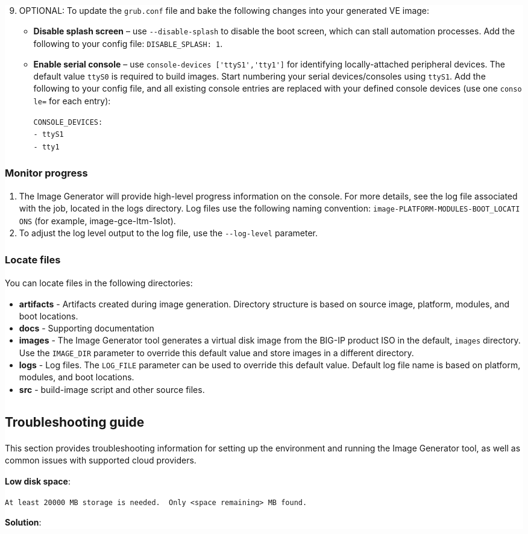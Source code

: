 9.  OPTIONAL: To update the ``grub.conf`` file and bake the following changes into your generated VE image: 

    * **Disable splash screen** – use ``--disable-splash`` to disable the boot screen, which can stall automation processes. Add the following to your config file: ``DISABLE_SPLASH: 1``.
    * **Enable serial console** – use ``console-devices ['ttyS1','tty1']`` for identifying locally-attached peripheral devices. The default value ``ttyS0`` is required to build images. Start numbering your serial devices/consoles using ``ttyS1``. Add the following to your config file, and all existing console entries are replaced with your defined console devices (use one ``console=`` for each entry): 
      
      ```
      CONSOLE_DEVICES:  
      - ttyS1
      - tty1
      
      ``` 
      

### Monitor progress

1. The Image Generator will provide high-level progress information on the console. For more details, see the log file associated with the job, located in the logs directory. Log files use the following naming convention: 
`image-PLATFORM-MODULES-BOOT_LOCATIONS` (for example, image-gce-ltm-1slot). 
2. To adjust the log level output to the log file, use the `--log-level` parameter.
   
### Locate files

You can locate files in the following directories:
   
* **artifacts** - Artifacts created during image generation. Directory structure is based on source image, platform, modules, and boot locations.
* **docs** - Supporting documentation
* **images** - The Image Generator tool generates a virtual disk image from the BIG-IP product ISO in the default, `images` directory. Use the `IMAGE_DIR` parameter to override this default value and store images in a different directory.
* **logs** - Log files. The `LOG_FILE` parameter can be used to override this default value. Default log file name is based on platform, modules, and boot locations.
* **src** - build-image script and other source files.



 


## Troubleshooting guide

This section provides troubleshooting information for setting up the environment and running the Image Generator tool, as well as common issues with supported cloud providers.

**Low disk space**:

```
At least 20000 MB storage is needed.  Only <space remaining> MB found.
```

**Solution**:


[1]: https://downloads.f5.com/esd/productlines.jsp
[2]: https://github.com/f5devcentral/f5-bigip-image-generator/blob/master/setup-build-env
[3]: https://docs.aws.amazon.com/vm-import/latest/userguide/vmimport-image-import.html
[4]: http://manpages.ubuntu.com/manpages/bionic/man1/kvm-ok.1.html
[5]: https://github.com/f5devcentral/f5-bigip-image-generator/blob/master/docs/examples/config.yaml
[6]: https://github.com/f5devcentral/f5-bigip-image-generator/tree/master/docs/providers/aws#create-image-for-aws-using-docker-container
[7]: https://github.com/f5devcentral/f5-bigip-image-generator/tree/master/docs/providers/azure#create-image-for-azure-using-docker-container
[8]: https://github.com/f5devcentral/f5-bigip-image-generator/tree/master/docs/providers/gce#create-image-for-gce-using-docker-container
[9]: https://cloud.google.com/iam/docs/creating-managing-service-accounts
[10]: https://docs.microsoft.com/en-us/cli/azure/create-an-azure-service-principal-azure-cli?view=azure-cli-latest
[11]: https://docs.microsoft.com/en-us/rest/api/storageservices/create-container 
[12]: https://docs.aws.amazon.com/quickstarts/latest/s3backup/step-1-create-bucket.html
[13]: https://cloud.google.com/storage/docs/creating-buckets
[14]: https://clouddocs.f5.com/cloud/public/v1/vmware/vmware_setup.html
[15]: https://github.com/f5devcentral/tmos-cloudinit/tree/master/tmos_configdrive_builder
[16]: https://github.com/f5devcentral/tmos-cloudinit
[17]: https://clouddocs.f5.com/cloud/public/v1/hyperv_index.html
[18]: https://clouddocs.f5.com/cloud/public/v1/kvm_index.html
[19]: https://docs.microsoft.com/en-us/azure/storage/blobs/storage-blob-container-properties-metadata
[20]: https://cloud.google.com/compute/docs/labeling-resources
[21]: https://docs.aws.amazon.com/AWSEC2/latest/WindowsGuide/Using_Tags.html#tag-restrictions
[22]: https://code.vmware.com/web/tool/4.3.0/ovf
[23]: https://www.f5.com/company/contact/regional-offices#product-support
[24]: https://support.f5.com/csp/article/K4422
[25]: https://cloud.google.com/compute/docs/instances/enable-nested-virtualization-vm-instances#enablenestedvirt
[26]: https://github.com/f5devcentral/f5-bigip-image-generator/tree/master/docs/providers/alibaba#create-image-for-alibaba-using-docker-container
[27]: https://github.com/f5devcentral/f5-bigip-image-generator/issues?q=is%3Aopen+is%3Aissue+label%3A%22known+issue%22
[28]: https://docs.microsoft.com/en-us/azure/storage/common/storage-configure-connection-string
[29]: https://www.alibabacloud.com/help/doc-detail/31885.htm
[30]: https://www.alibabacloud.com/help/doc-detail/92270.htm?spm=a2c63.p38356.b99.123.319c412aF3kxA0
[31]: https://docs.microsoft.com/en-us/azure/active-directory/develop/howto-create-service-principal-portal
[32]: http://www.filepermissions.com/articles/understanding-octal-file-permissions
[33]: https://support.f5.com/csp/article/K14946 
[34]: https://hub.docker.com/r/f5devcentral/f5-bigip-image-generator
[35]: https://clouddocs.f5.com/products/extensions/f5-telemetry-streaming/latest/faq.html
[36]: https://clouddocs.f5.com/cloud/public/v1/vmware/vmware_setup.html#ova-properties-file-for-setting-management-ip-address-and-default-passwords
[37]: https://clouddocs.f5.com/products/extensions/f5-declarative-onboarding/latest/
[38]: https://github.com/f5devcentral/f5-bigip-image-generator/tree/master/docs/providers/alibaba
[39]: https://github.com/f5devcentral/f5-bigip-image-generator/tree/master/docs/providers/aws
[40]: https://github.com/f5devcentral/f5-bigip-image-generator/tree/master/docs/providers/azure
[41]: https://github.com/f5devcentral/f5-bigip-image-generator/tree/master/docs/providers/gce
[42]: https://github.com/f5devcentral/f5-bigip-image-generator/tree/master/docs/providers/alibaba#parameter-definitions
[43]: https://github.com/f5devcentral/f5-bigip-image-generator/tree/master/docs/providers/aws#parameter-definitions
[44]: https://github.com/f5devcentral/f5-bigip-image-generator/tree/master/docs/providers/azure#parameter-definitions
[45]: https://github.com/f5devcentral/f5-bigip-image-generator/tree/master/docs/providers/gce#parameter-definitions